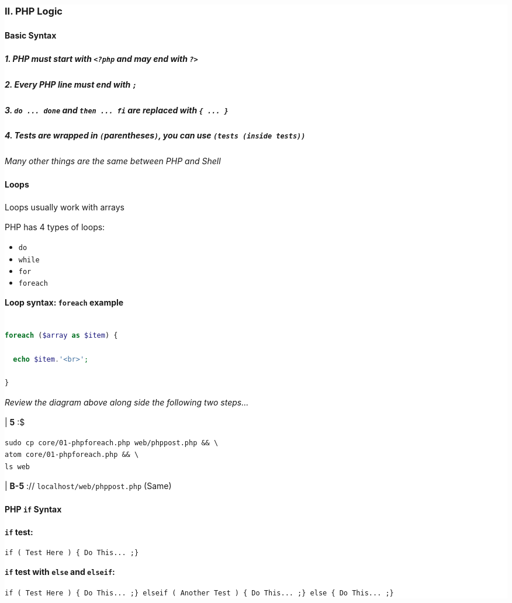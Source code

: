 ### II. PHP Logic

#### Basic Syntax
##### 1. PHP must start with `<?php` and *may* end with `?>`
##### 2. Every PHP line must end with `;`
##### 3. `do ... done` and `then ... fi` are replaced with `{ ... }`
##### 4. Tests are wrapped in `(`parentheses`)`, you can use `(tests (inside tests))`

*Many other things are the same between PHP and Shell*

#### Loops

Loops usually work with arrays

PHP has 4 types of loops:
- `do`
- `while`
- `for`
- `foreach`

**Loop syntax: `foreach` example**
```php

foreach ($array as $item) {

  echo $item.'<br>';

}

```

*Review the diagram above along side the following two steps...*

| **5** :$
```
sudo cp core/01-phpforeach.php web/phppost.php && \
atom core/01-phpforeach.php && \
ls web
```

| **B-5** :// `localhost/web/phppost.php` (Same)

#### PHP `if` Syntax

**`if` test:**

`if ( Test Here ) { Do This... ;}`

**`if` test with `else` and `elseif`:**

`if ( Test Here ) { Do This... ;} elseif ( Another Test ) { Do This... ;} else { Do This... ;}`
